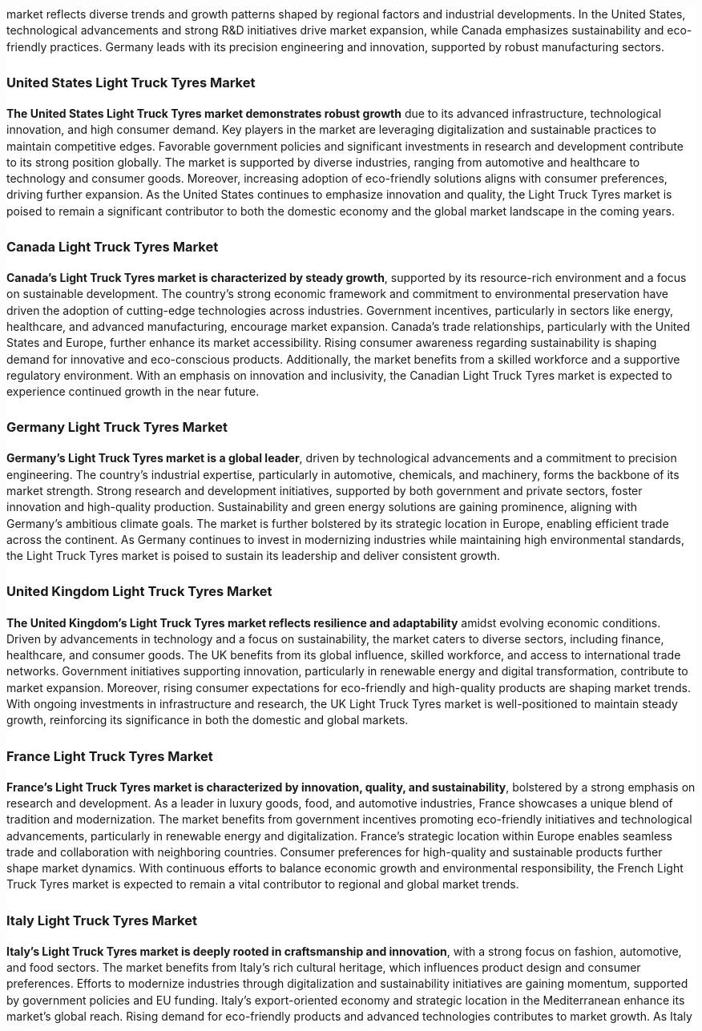 market reflects diverse trends and growth patterns shaped by regional factors and industrial developments. In the United States, technological advancements and strong R&amp;D initiatives drive market expansion, while Canada emphasizes sustainability and eco-friendly practices. Germany leads with its precision engineering and innovation, supported by robust manufacturing sectors.</span></em></p></blockquote><h3><strong>United States Light Truck Tyres Market</strong></h3><p><strong>The United States Light Truck Tyres market demonstrates robust growth</strong> due to its advanced infrastructure, technological innovation, and high consumer demand. Key players in the market are leveraging digitalization and sustainable practices to maintain competitive edges. Favorable government policies and significant investments in research and development contribute to its strong position globally. The market is supported by diverse industries, ranging from automotive and healthcare to technology and consumer goods. Moreover, increasing adoption of eco-friendly solutions aligns with consumer preferences, driving further expansion. As the United States continues to emphasize innovation and quality, the Light Truck Tyres market is poised to remain a significant contributor to both the domestic economy and the global market landscape in the coming years.</p><h3><strong>Canada Light Truck Tyres Market</strong></h3><p><strong>Canada&rsquo;s Light Truck Tyres market is characterized by steady growth</strong>, supported by its resource-rich environment and a focus on sustainable development. The country&rsquo;s strong economic framework and commitment to environmental preservation have driven the adoption of cutting-edge technologies across industries. Government incentives, particularly in sectors like energy, healthcare, and advanced manufacturing, encourage market expansion. Canada&rsquo;s trade relationships, particularly with the United States and Europe, further enhance its market accessibility. Rising consumer awareness regarding sustainability is shaping demand for innovative and eco-conscious products. Additionally, the market benefits from a skilled workforce and a supportive regulatory environment. With an emphasis on innovation and inclusivity, the Canadian Light Truck Tyres market is expected to experience continued growth in the near future.</p><h3><strong>Germany Light Truck Tyres Market</strong></h3><p><strong>Germany&rsquo;s Light Truck Tyres market is a global leader</strong>, driven by technological advancements and a commitment to precision engineering. The country&rsquo;s industrial expertise, particularly in automotive, chemicals, and machinery, forms the backbone of its market strength. Strong research and development initiatives, supported by both government and private sectors, foster innovation and high-quality production. Sustainability and green energy solutions are gaining prominence, aligning with Germany&rsquo;s ambitious climate goals. The market is further bolstered by its strategic location in Europe, enabling efficient trade across the continent. As Germany continues to invest in modernizing industries while maintaining high environmental standards, the Light Truck Tyres market is poised to sustain its leadership and deliver consistent growth.</p><h3><strong>United Kingdom Light Truck Tyres Market</strong></h3><p><strong>The United Kingdom&rsquo;s Light Truck Tyres market reflects resilience and adaptability</strong> amidst evolving economic conditions. Driven by advancements in technology and a focus on sustainability, the market caters to diverse sectors, including finance, healthcare, and consumer goods. The UK benefits from its global influence, skilled workforce, and access to international trade networks. Government initiatives supporting innovation, particularly in renewable energy and digital transformation, contribute to market expansion. Moreover, rising consumer expectations for eco-friendly and high-quality products are shaping market trends. With ongoing investments in infrastructure and research, the UK Light Truck Tyres market is well-positioned to maintain steady growth, reinforcing its significance in both the domestic and global markets.</p><h3><strong>France Light Truck Tyres Market</strong></h3><p><strong>France&rsquo;s Light Truck Tyres market is characterized by innovation, quality, and sustainability</strong>, bolstered by a strong emphasis on research and development. As a leader in luxury goods, food, and automotive industries, France showcases a unique blend of tradition and modernization. The market benefits from government incentives promoting eco-friendly initiatives and technological advancements, particularly in renewable energy and digitalization. France&rsquo;s strategic location within Europe enables seamless trade and collaboration with neighboring countries. Consumer preferences for high-quality and sustainable products further shape market dynamics. With continuous efforts to balance economic growth and environmental responsibility, the French Light Truck Tyres market is expected to remain a vital contributor to regional and global market trends.</p><h3><strong>Italy Light Truck Tyres Market</strong></h3><p><strong>Italy&rsquo;s Light Truck Tyres market is deeply rooted in craftsmanship and innovation</strong>, with a strong focus on fashion, automotive, and food sectors. The market benefits from Italy&rsquo;s rich cultural heritage, which influences product design and consumer preferences. Efforts to modernize industries through digitalization and sustainability initiatives are gaining momentum, supported by government policies and EU funding. Italy&rsquo;s export-oriented economy and strategic location in the Mediterranean enhance its market&rsquo;s global reach. Rising demand for eco-friendly products and advanced technologies contributes to market growth. As Italy